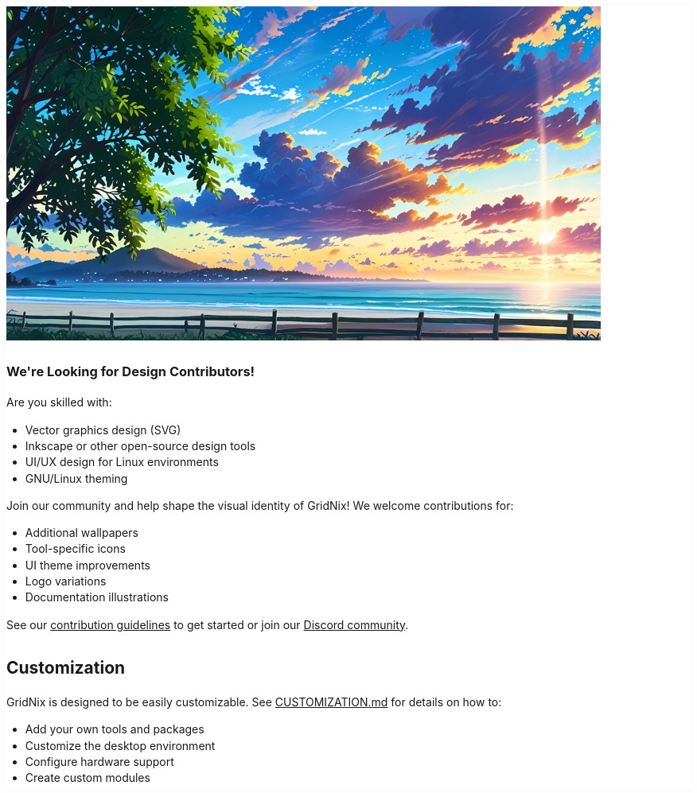   <img src="assets/wallpapers/wallpaper-05.png" alt="GridNix Wallpaper 5" height="420"/>
</div>

### We're Looking for Design Contributors!

Are you skilled with:
- Vector graphics design (SVG)
- Inkscape or other open-source design tools
- UI/UX design for Linux environments
- GNU/Linux theming

Join our community and help shape the visual identity of GridNix! We welcome contributions for:
- Additional wallpapers
- Tool-specific icons
- UI theme improvements
- Logo variations
- Documentation illustrations

See our [contribution guidelines](CONTRIBUTING.md) to get started or join our [Discord community](https://discord.gg/j2fFUYT8h7).

## Customization

GridNix is designed to be easily customizable. See [CUSTOMIZATION.md](docs/CUSTOMIZATION.md) for details on how to:

- Add your own tools and packages
- Customize the desktop environment
- Configure hardware support
- Create custom modules
